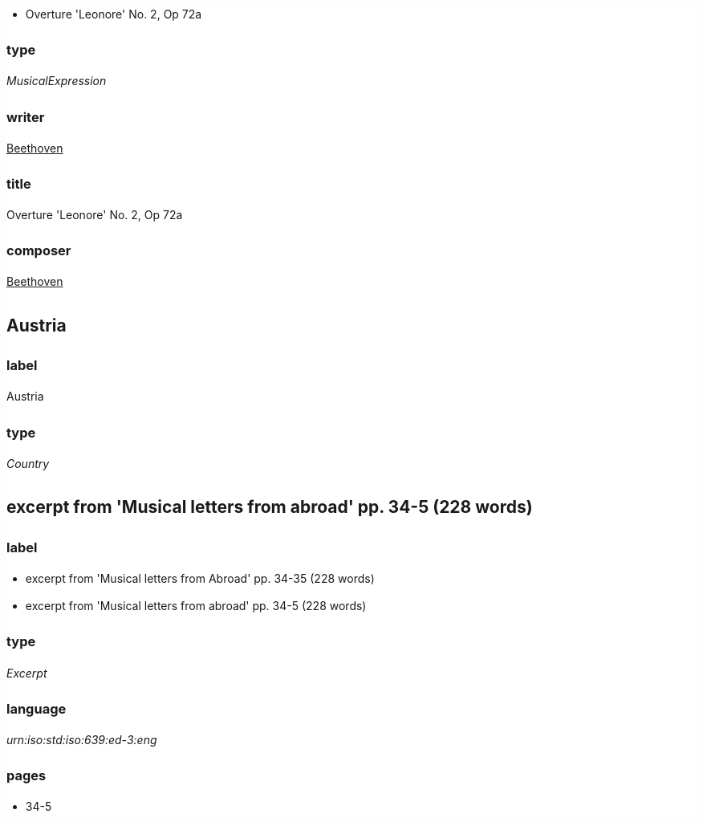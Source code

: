  - Overture 'Leonore' No. 2, Op 72a

### type


*MusicalExpression*

### writer


[Beethoven](#Beethoven)

### title


Overture 'Leonore' No. 2, Op 72a

### composer


[Beethoven](#Beethoven)

## Austria

### label


Austria

### type


*Country*

## excerpt from 'Musical letters from abroad' pp. 34-5 (228 words)

### label

 - excerpt from 'Musical letters from Abroad' pp. 34-35 (228 words)

 - excerpt from 'Musical letters from abroad' pp. 34-5 (228 words)

### type


*Excerpt*

### language


*urn:iso:std:iso:639:ed-3:eng*

### pages

 - 34-5

